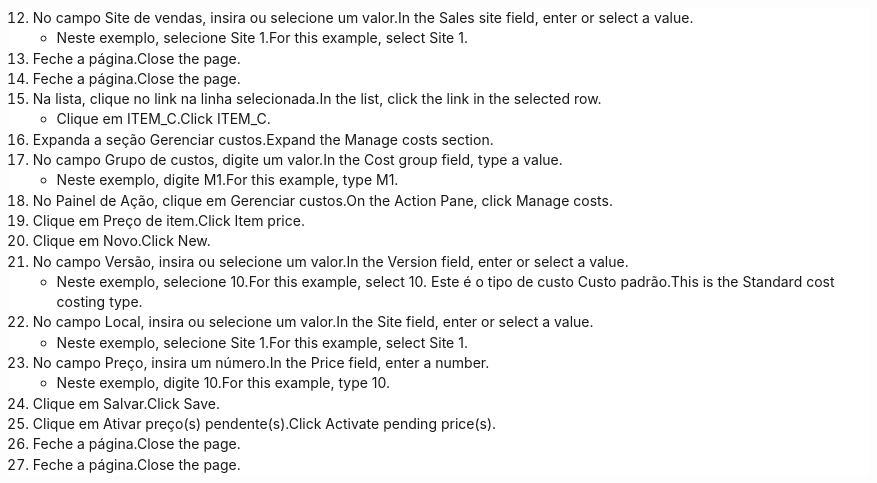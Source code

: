 12. <span data-ttu-id="c9c1d-222">No campo Site de vendas, insira ou selecione um valor.</span><span class="sxs-lookup"><span data-stu-id="c9c1d-222">In the Sales site field, enter or select a value.</span></span>
    * <span data-ttu-id="c9c1d-223">Neste exemplo, selecione Site 1.</span><span class="sxs-lookup"><span data-stu-id="c9c1d-223">For this example, select Site 1.</span></span>  
13. <span data-ttu-id="c9c1d-224">Feche a página.</span><span class="sxs-lookup"><span data-stu-id="c9c1d-224">Close the page.</span></span>
14. <span data-ttu-id="c9c1d-225">Feche a página.</span><span class="sxs-lookup"><span data-stu-id="c9c1d-225">Close the page.</span></span>
15. <span data-ttu-id="c9c1d-226">Na lista, clique no link na linha selecionada.</span><span class="sxs-lookup"><span data-stu-id="c9c1d-226">In the list, click the link in the selected row.</span></span>
    * <span data-ttu-id="c9c1d-227">Clique em ITEM_C.</span><span class="sxs-lookup"><span data-stu-id="c9c1d-227">Click ITEM_C.</span></span>  
16. <span data-ttu-id="c9c1d-228">Expanda a seção Gerenciar custos.</span><span class="sxs-lookup"><span data-stu-id="c9c1d-228">Expand the Manage costs section.</span></span>
17. <span data-ttu-id="c9c1d-229">No campo Grupo de custos, digite um valor.</span><span class="sxs-lookup"><span data-stu-id="c9c1d-229">In the Cost group field, type a value.</span></span>
    * <span data-ttu-id="c9c1d-230">Neste exemplo, digite M1.</span><span class="sxs-lookup"><span data-stu-id="c9c1d-230">For this example, type M1.</span></span>  
18. <span data-ttu-id="c9c1d-231">No Painel de Ação, clique em Gerenciar custos.</span><span class="sxs-lookup"><span data-stu-id="c9c1d-231">On the Action Pane, click Manage costs.</span></span>
19. <span data-ttu-id="c9c1d-232">Clique em Preço de item.</span><span class="sxs-lookup"><span data-stu-id="c9c1d-232">Click Item price.</span></span>
20. <span data-ttu-id="c9c1d-233">Clique em Novo.</span><span class="sxs-lookup"><span data-stu-id="c9c1d-233">Click New.</span></span>
21. <span data-ttu-id="c9c1d-234">No campo Versão, insira ou selecione um valor.</span><span class="sxs-lookup"><span data-stu-id="c9c1d-234">In the Version field, enter or select a value.</span></span>
    * <span data-ttu-id="c9c1d-235">Neste exemplo, selecione 10.</span><span class="sxs-lookup"><span data-stu-id="c9c1d-235">For this example, select 10.</span></span> <span data-ttu-id="c9c1d-236">Este é o tipo de custo Custo padrão.</span><span class="sxs-lookup"><span data-stu-id="c9c1d-236">This is the Standard cost costing type.</span></span>  
22. <span data-ttu-id="c9c1d-237">No campo Local, insira ou selecione um valor.</span><span class="sxs-lookup"><span data-stu-id="c9c1d-237">In the Site field, enter or select a value.</span></span>
    * <span data-ttu-id="c9c1d-238">Neste exemplo, selecione Site 1.</span><span class="sxs-lookup"><span data-stu-id="c9c1d-238">For this example, select Site 1.</span></span>  
23. <span data-ttu-id="c9c1d-239">No campo Preço, insira um número.</span><span class="sxs-lookup"><span data-stu-id="c9c1d-239">In the Price field, enter a number.</span></span>
    * <span data-ttu-id="c9c1d-240">Neste exemplo, digite 10.</span><span class="sxs-lookup"><span data-stu-id="c9c1d-240">For this example, type 10.</span></span>  
24. <span data-ttu-id="c9c1d-241">Clique em Salvar.</span><span class="sxs-lookup"><span data-stu-id="c9c1d-241">Click Save.</span></span>
25. <span data-ttu-id="c9c1d-242">Clique em Ativar preço(s) pendente(s).</span><span class="sxs-lookup"><span data-stu-id="c9c1d-242">Click Activate pending price(s).</span></span>
26. <span data-ttu-id="c9c1d-243">Feche a página.</span><span class="sxs-lookup"><span data-stu-id="c9c1d-243">Close the page.</span></span>
27. <span data-ttu-id="c9c1d-244">Feche a página.</span><span class="sxs-lookup"><span data-stu-id="c9c1d-244">Close the page.</span></span>


